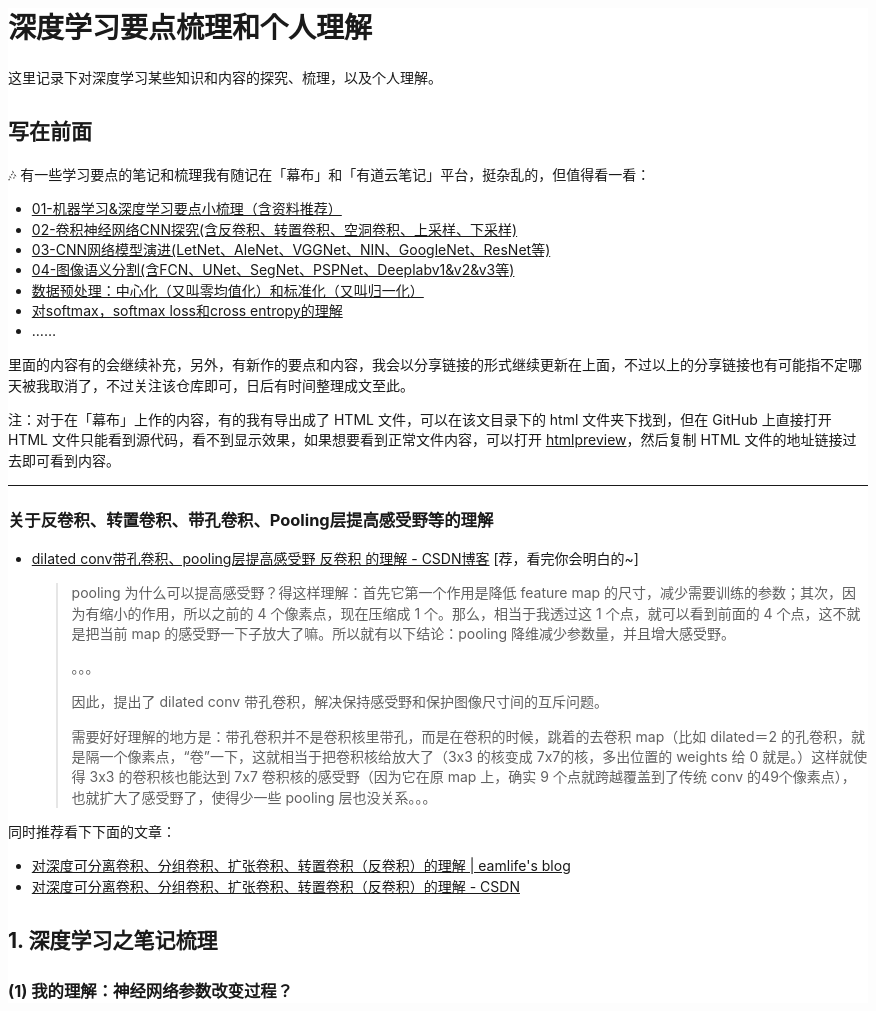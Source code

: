 # 深度学习要点梳理和个人理解

这里记录下对深度学习某些知识和内容的探究、梳理，以及个人理解。



## 写在前面

:notes: 有一些学习要点的笔记和梳理我有随记在「幕布」和「有道云笔记」平台，挺杂乱的，但值得看一看：

- [01-机器学习&深度学习要点小梳理（含资料推荐）](https://mubu.com/doc/2E8oghDU78)
- [02-卷积神经网络CNN探究(含反卷积、转置卷积、空洞卷积、上采样、下采样)](https://mubu.com/doc/3LbSzN4z-8)
- [03-CNN网络模型演进(LetNet、AleNet、VGGNet、NIN、GoogleNet、ResNet等)](https://mubu.com/doc/2BFlc9r-B8)
- [04-图像语义分割(含FCN、UNet、SegNet、PSPNet、Deeplabv1&v2&v3等)](https://mubu.com/doc/1OEfnuDXAc)
- [数据预处理：中心化（又叫零均值化）和标准化（又叫归一化）](https://mubu.com/doc/2qC5u7sGw8)
- [对softmax，softmax loss和cross entropy的理解](https://mubu.com/doc/T0NtYmnFc)
- ……

里面的内容有的会继续补充，另外，有新作的要点和内容，我会以分享链接的形式继续更新在上面，不过以上的分享链接也有可能指不定哪天被我取消了，不过关注该仓库即可，日后有时间整理成文至此。

注：对于在「幕布」上作的内容，有的我有导出成了 HTML 文件，可以在该文目录下的 html 文件夹下找到，但在 GitHub 上直接打开 HTML 文件只能看到源代码，看不到显示效果，如果想要看到正常文件内容，可以打开  [htmlpreview](https://htmlpreview.github.io/)，然后复制 HTML 文件的地址链接过去即可看到内容。

---



### 关于反卷积、转置卷积、带孔卷积、Pooling层提高感受野等的理解

- [dilated conv带孔卷积、pooling层提高感受野 反卷积 的理解 - CSDN博客](https://blog.csdn.net/jiachen0212/article/details/78548667)  [荐，看完你会明白的~]

  > pooling 为什么可以提高感受野？得这样理解：首先它第一个作用是降低 feature map 的尺寸，减少需要训练的参数；其次，因为有缩小的作用，所以之前的 4 个像素点，现在压缩成 1 个。那么，相当于我透过这 1 个点，就可以看到前面的 4 个点，这不就是把当前 map 的感受野一下子放大了嘛。所以就有以下结论：pooling 降维减少参数量，并且增大感受野。
  >
  > 。。。
  >
  > 因此，提出了 dilated conv 带孔卷积，解决保持感受野和保护图像尺寸间的互斥问题。
  >
  > 需要好好理解的地方是：带孔卷积并不是卷积核里带孔，而是在卷积的时候，跳着的去卷积 map（比如 dilated＝2 的孔卷积，就是隔一个像素点，“卷”一下，这就相当于把卷积核给放大了（3x3 的核变成 7x7的核，多出位置的 weights 给 0 就是。）这样就使得 3x3 的卷积核也能达到 7x7 卷积核的感受野（因为它在原 map 上，确实 9 个点就跨越覆盖到了传统 conv 的49个像素点），也就扩大了感受野了，使得少一些 pooling 层也没关系。。。

同时推荐看下下面的文章：

- [对深度可分离卷积、分组卷积、扩张卷积、转置卷积（反卷积）的理解 | eamlife's blog](<https://lonepatient.top/2018/02/27/understand-convolution.html>)
- [对深度可分离卷积、分组卷积、扩张卷积、转置卷积（反卷积）的理解 - CSDN](<https://blog.csdn.net/Chaolei3/article/details/79374563>)



## 1. 深度学习之笔记梳理

### (1) 我的理解：神经网络参数改变过程？
